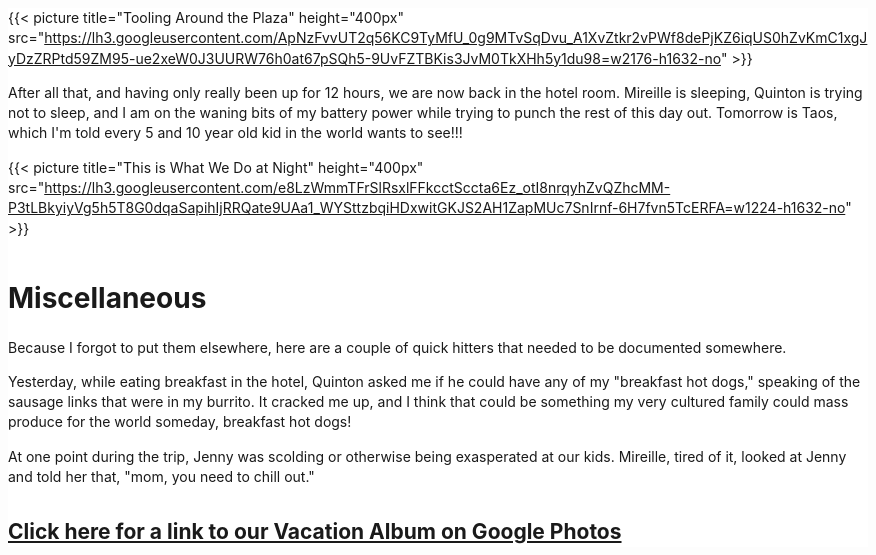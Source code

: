 {{< picture title="Tooling Around the Plaza" height="400px" src="https://lh3.googleusercontent.com/ApNzFvvUT2q56KC9TyMfU_0g9MTvSqDvu_A1XvZtkr2vPWf8dePjKZ6iqUS0hZvKmC1xgJyDzZRPtd59ZM95-ue2xeW0J3UURW76h0at67pSQh5-9UvFZTBKis3JvM0TkXHh5y1du98=w2176-h1632-no" >}}

After all that, and having only really been up for 12 hours, we are now back in the hotel room. Mireille is sleeping, Quinton is trying not to sleep, and I am on the waning bits of my battery power while trying to punch the rest of this day out. Tomorrow is Taos, which I'm told every 5 and 10 year old kid in the world wants to see!!!

{{< picture title="This is What We Do at Night" height="400px" src="https://lh3.googleusercontent.com/e8LzWmmTFrSlRsxlFFkcctSccta6Ez_otI8nrqyhZvQZhcMM-P3tLBkyiyVg5h5T8G0dqaSapihIjRRQate9UAa1_WYSttzbqiHDxwitGKJS2AH1ZapMUc7SnIrnf-6H7fvn5TcERFA=w1224-h1632-no" >}}

# Miscellaneous

Because I forgot to put them elsewhere, here are a couple of quick hitters that needed to be documented somewhere.

Yesterday, while eating breakfast in the hotel, Quinton asked me if he could have any of my "breakfast hot dogs," speaking of the sausage links that were in my burrito. It cracked me up, and I think that could be something my very cultured family could mass produce for the world someday, breakfast hot dogs!

At one point during the trip, Jenny was scolding or otherwise being exasperated at our kids. Mireille, tired of it, looked at Jenny and told her that, "mom, you need to chill out."

## [Click here for a link to our Vacation Album on Google Photos](https://photos.google.com/share/AF1QipOc2Jih3UR2-T7GdtwU9ycEJJqzH94brQWS7BWSQqVvbR00ucmGcQykYOWNxQel1Q?key=MWVYYXBlR0dNak9GUGo3dFVPcWRtT0pVcURWZzNn)
